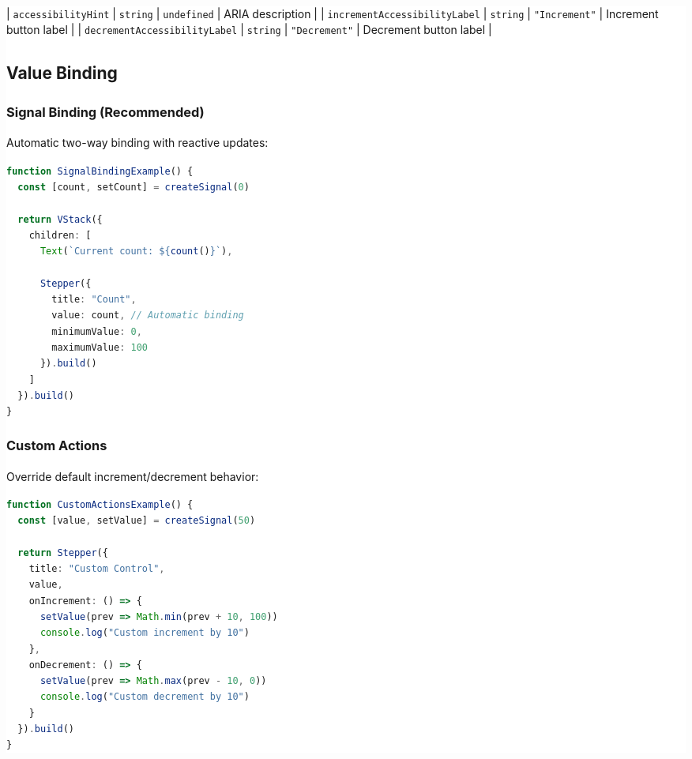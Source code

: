 | `accessibilityHint` | `string` | `undefined` | ARIA description |
| `incrementAccessibilityLabel` | `string` | `"Increment"` | Increment button label |
| `decrementAccessibilityLabel` | `string` | `"Decrement"` | Decrement button label |

## Value Binding

### Signal Binding (Recommended)
Automatic two-way binding with reactive updates:

```typescript
function SignalBindingExample() {
  const [count, setCount] = createSignal(0)

  return VStack({
    children: [
      Text(`Current count: ${count()}`),
      
      Stepper({
        title: "Count",
        value: count, // Automatic binding
        minimumValue: 0,
        maximumValue: 100
      }).build()
    ]
  }).build()
}
```

### Custom Actions
Override default increment/decrement behavior:

```typescript
function CustomActionsExample() {
  const [value, setValue] = createSignal(50)

  return Stepper({
    title: "Custom Control",
    value,
    onIncrement: () => {
      setValue(prev => Math.min(prev + 10, 100))
      console.log("Custom increment by 10")
    },
    onDecrement: () => {
      setValue(prev => Math.max(prev - 10, 0))
      console.log("Custom decrement by 10")
    }
  }).build()
}
```
